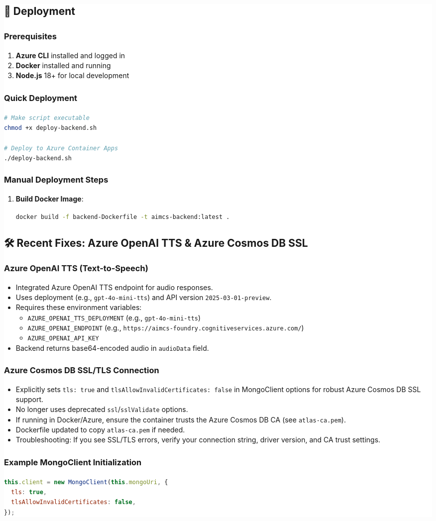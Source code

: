 ## 🚀 **Deployment**

### Prerequisites

1. **Azure CLI** installed and logged in
2. **Docker** installed and running
3. **Node.js** 18+ for local development

### Quick Deployment

```bash
# Make script executable
chmod +x deploy-backend.sh

# Deploy to Azure Container Apps
./deploy-backend.sh
```

### Manual Deployment Steps

1. **Build Docker Image**:
   ```bash
   docker build -f backend-Dockerfile -t aimcs-backend:latest .
   ```

## 🛠️ Recent Fixes: Azure OpenAI TTS & Azure Cosmos DB SSL

### Azure OpenAI TTS (Text-to-Speech)
- Integrated Azure OpenAI TTS endpoint for audio responses.
- Uses deployment (e.g., `gpt-4o-mini-tts`) and API version `2025-03-01-preview`.
- Requires these environment variables:
  - `AZURE_OPENAI_TTS_DEPLOYMENT` (e.g., `gpt-4o-mini-tts`)
  - `AZURE_OPENAI_ENDPOINT` (e.g., `https://aimcs-foundry.cognitiveservices.azure.com/`)
  - `AZURE_OPENAI_API_KEY`
- Backend returns base64-encoded audio in `audioData` field.

### Azure Cosmos DB SSL/TLS Connection
- Explicitly sets `tls: true` and `tlsAllowInvalidCertificates: false` in MongoClient options for robust Azure Cosmos DB SSL support.
- No longer uses deprecated `ssl`/`sslValidate` options.
- If running in Docker/Azure, ensure the container trusts the Azure Cosmos DB CA (see `atlas-ca.pem`).
- Dockerfile updated to copy `atlas-ca.pem` if needed.
- Troubleshooting: If you see SSL/TLS errors, verify your connection string, driver version, and CA trust settings.

### Example MongoClient Initialization
```js
this.client = new MongoClient(this.mongoUri, {
  tls: true,
  tlsAllowInvalidCertificates: false,
});
```
